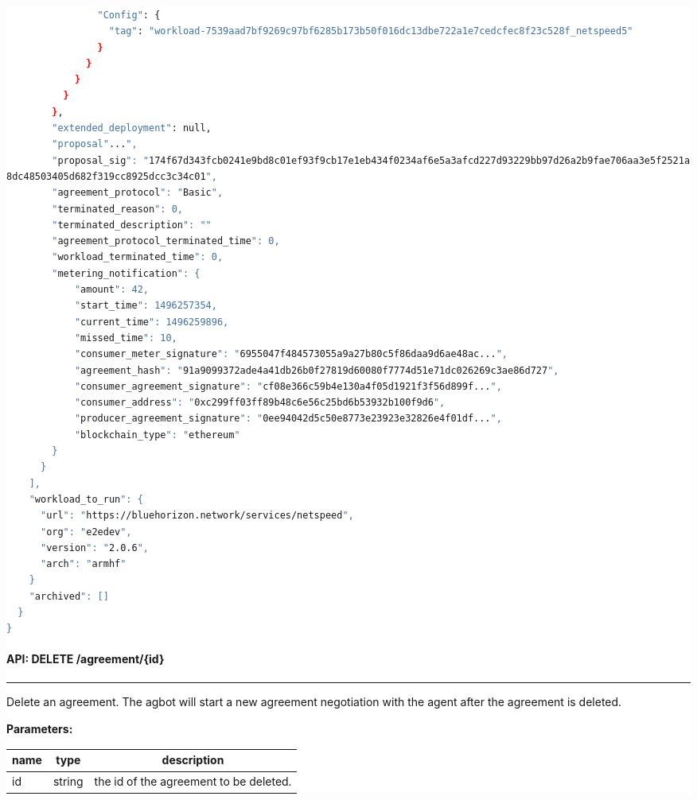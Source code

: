 ```bash
                "Config": {
                  "tag": "workload-7539aad7bf9269c97bf6285b173b50f016dc13dbe722a1e7cedcfec8f23c528f_netspeed5"
                }
              }
            }
          }
        },
        "extended_deployment": null,
        "proposal"...",
        "proposal_sig": "174f67d343fcb0241e9bd8c01ef93f9cb17e1eb434f0234af6e5a3afcd227d93229bb97d26a2b9fae706aa3e5f2521a8dc48503405d682f319cc8925dcc3c34c01",
        "agreement_protocol": "Basic",
        "terminated_reason": 0,
        "terminated_description": ""
        "agreement_protocol_terminated_time": 0,
        "workload_terminated_time": 0,
        "metering_notification": {
            "amount": 42,
            "start_time": 1496257354,
            "current_time": 1496259896,
            "missed_time": 10,
            "consumer_meter_signature": "6955047f484573055a9a27b80c5f86daa9d6ae48ac...",
            "agreement_hash": "91a9099372ade4a41db26b0f27819d60080f7774d51e71dc026269c3ae86d727",
            "consumer_agreement_signature": "cf08e366c59b4e130a4f05d1921f3f56d899f...",
            "consumer_address": "0xc299ff03ff89b48c6e56c25bd6b53932b100f9d6",
            "producer_agreement_signature": "0ee94042d5c50e8773e23923e32826e4f01df...",
            "blockchain_type": "ethereum"
        }
      }
    ],
    "workload_to_run": {
      "url": "https://bluehorizon.network/services/netspeed",
      "org": "e2edev",
      "version": "2.0.6",
      "arch": "armhf"
    }
    "archived": []
  }
}
```

#### **API:** DELETE  /agreement/{id}

---

Delete an agreement. The agbot will start a new agreement negotiation with the agent after the agreement is deleted.

**Parameters:**

| name | type | description |
| ---- | ---- | ---------------- |
| id   | string | the id of the agreement to be deleted. |
